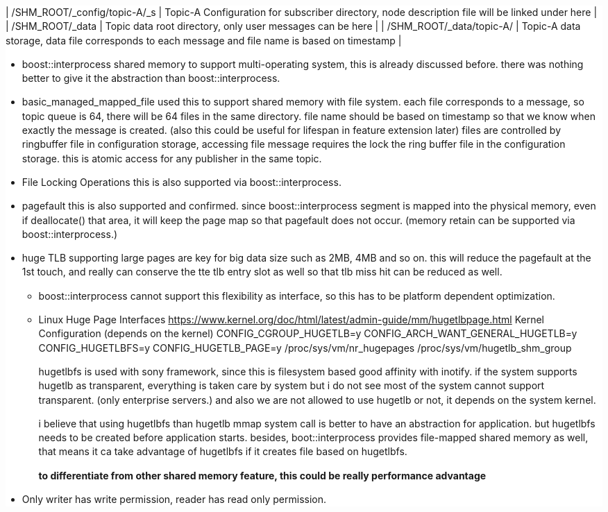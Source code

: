 | /SHM_ROOT/_config/topic-A/_s | Topic-A Configuration for subscriber directory, node description file will be linked under here |
| /SHM_ROOT/_data | Topic data root directory, only user messages can be here |
| /SHM_ROOT/_data/topic-A/ | Topic-A data storage, data file corresponds to each message and file name is based on timestamp |

- boost::interprocess shared memory
  to support multi-operating system, this is already discussed before. there was nothing better to give it the abstraction than boost::interprocess.

- basic_managed_mapped_file
  used this to support shared memory with file system. each file corresponds to a message, so topic queue is 64, there will be 64 files in the same directory. file name should be based on timestamp so that we know when exactly the message is created. (also this could be useful for lifespan in feature extension later) files are controlled by ringbuffer file in configuration storage, accessing file message requires the lock the ring buffer file in the configuration storage. this is atomic access for any publisher in the same topic.

- File Locking Operations
  this is also supported via boost::interprocess.

- pagefault
  this is also supported and confirmed. since boost::interprocess segment is mapped into the physical memory, even if deallocate() that area, it will keep the page map so that pagefault does not occur. (memory retain can be supported via boost::interprocess.)

- huge TLB
  supporting large pages are key for big data size such as 2MB, 4MB and so on. this will reduce the pagefault at the 1st touch, and really can conserve the tte tlb entry slot as well so that tlb miss hit can be reduced as well.
  - boost::interprocess cannot support this flexibility as interface, so this has to be platform dependent optimization.
  - Linux Huge Page Interfaces
    https://www.kernel.org/doc/html/latest/admin-guide/mm/hugetlbpage.html
    Kernel Configuration (depends on the kernel)
    CONFIG_CGROUP_HUGETLB=y
    CONFIG_ARCH_WANT_GENERAL_HUGETLB=y
    CONFIG_HUGETLBFS=y
    CONFIG_HUGETLB_PAGE=y
    /proc/sys/vm/nr_hugepages
    /proc/sys/vm/hugetlb_shm_group

    hugetlbfs is used with sony framework, since this is filesystem based good affinity with inotify. if the system supports hugetlb as transparent, everything is taken care by system but i do not see most of the system cannot support transparent. (only enterprise servers.) and also we are not allowed to use hugetlb or not, it depends on the system kernel.

    i believe that using hugetlbfs than hugetlb mmap system call is better to have an abstraction for application. but hugetlbfs needs to be created before application starts.
    besides, boot::interprocess provides file-mapped shared memory as well, that means it ca take advantage of hugetlbfs if it creates file based on hugetlbfs.

    **to differentiate from other shared memory feature, this could be really performance advantage**

- Only writer has write permission, reader has read only permission.
